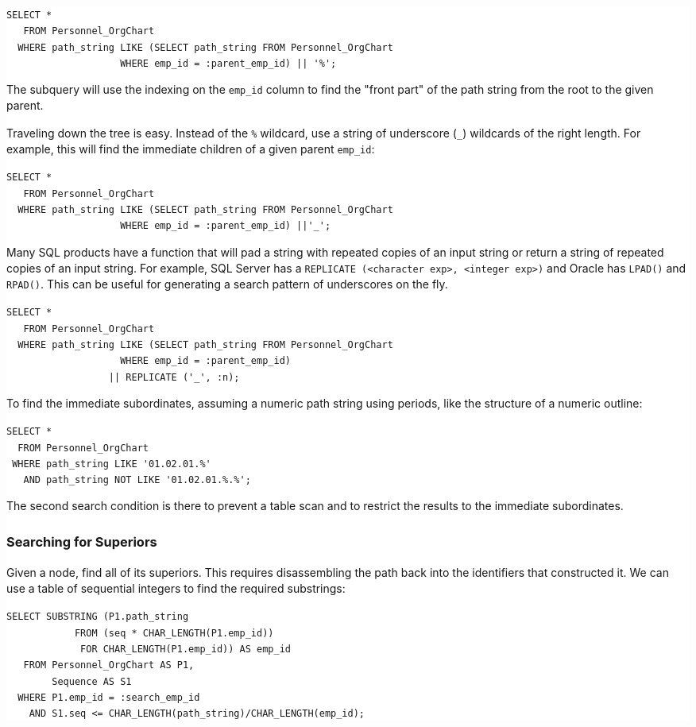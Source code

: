     SELECT *
       FROM Personnel_OrgChart
      WHERE path_string LIKE (SELECT path_string FROM Personnel_OrgChart
                        WHERE emp_id = :parent_emp_id) || '%';

The subquery will use the indexing on the `emp_id` column to find the
"front part" of the path string from the root to the given parent.

Traveling down the tree is easy. Instead of the `%` wildcard, use a
string of underscore (`_`) wildcards of the right length. For example,
this will find the immediate children of a given parent `emp_id`:

    SELECT *
       FROM Personnel_OrgChart
      WHERE path_string LIKE (SELECT path_string FROM Personnel_OrgChart
                        WHERE emp_id = :parent_emp_id) ||'_';

Many SQL products have a function that will pad a string with repeated
copies of an input string or return a string of repeated copies of an
input string. For example, SQL Server has a
`REPLICATE (<character exp>, <integer exp>)` and Oracle has `LPAD()` and
`RPAD()`. This can be useful for generating a search pattern of
underscores on the fly.

    SELECT *
       FROM Personnel_OrgChart
      WHERE path_string LIKE (SELECT path_string FROM Personnel_OrgChart
                        WHERE emp_id = :parent_emp_id)
                      || REPLICATE ('_', :n);

To find the immediate subordinates, assuming a numeric path string using
periods, like the structure of a numeric outline:

    SELECT * 
      FROM Personnel_OrgChart
     WHERE path_string LIKE '01.02.01.%'
       AND path_string NOT LIKE '01.02.01.%.%';

The second search condition is there to prevent a table scan and to
restrict the results to the immediate subordinates.

[]()

### Searching for Superiors

Given a node, find all of its superiors. This requires disassembling the
path back into the identifiers that constructed it. We can use a table
of sequential integers to find the required substrings:

    SELECT SUBSTRING (P1.path_string 
                FROM (seq * CHAR_LENGTH(P1.emp_id)) 
                 FOR CHAR_LENGTH(P1.emp_id)) AS emp_id
       FROM Personnel_OrgChart AS P1,
            Sequence AS S1  
      WHERE P1.emp_id = :search_emp_id
        AND S1.seq <= CHAR_LENGTH(path_string)/CHAR_LENGTH(emp_id);
